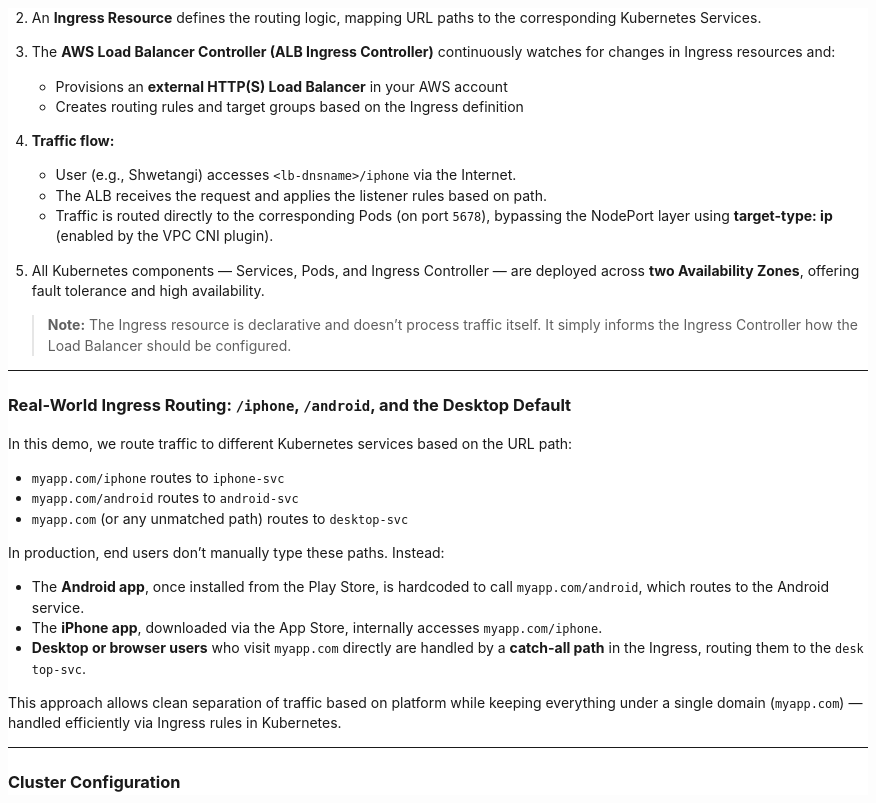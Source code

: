2. An **Ingress Resource** defines the routing logic, mapping URL paths to the corresponding Kubernetes Services.

3. The **AWS Load Balancer Controller (ALB Ingress Controller)** continuously watches for changes in Ingress resources and:

   * Provisions an **external HTTP(S) Load Balancer** in your AWS account
   * Creates routing rules and target groups based on the Ingress definition

4. **Traffic flow:**

   * User (e.g., Shwetangi) accesses `<lb-dnsname>/iphone` via the Internet.
   * The ALB receives the request and applies the listener rules based on path.
   * Traffic is routed directly to the corresponding Pods (on port `5678`), bypassing the NodePort layer using **target-type: ip** (enabled by the VPC CNI plugin).

5. All Kubernetes components — Services, Pods, and Ingress Controller — are deployed across **two Availability Zones**, offering fault tolerance and high availability.

> **Note:** The Ingress resource is declarative and doesn’t process traffic itself. It simply informs the Ingress Controller how the Load Balancer should be configured.

---


### Real-World Ingress Routing: `/iphone`, `/android`, and the Desktop Default

In this demo, we route traffic to different Kubernetes services based on the URL path:

* `myapp.com/iphone` routes to `iphone-svc`
* `myapp.com/android` routes to `android-svc`
* `myapp.com` (or any unmatched path) routes to `desktop-svc`

In production, end users don’t manually type these paths. Instead:

* The **Android app**, once installed from the Play Store, is hardcoded to call `myapp.com/android`, which routes to the Android service.
* The **iPhone app**, downloaded via the App Store, internally accesses `myapp.com/iphone`.
* **Desktop or browser users** who visit `myapp.com` directly are handled by a **catch-all path** in the Ingress, routing them to the `desktop-svc`.

This approach allows clean separation of traffic based on platform while keeping everything under a single domain (`myapp.com`) — handled efficiently via Ingress rules in Kubernetes.

---

### **Cluster Configuration**
